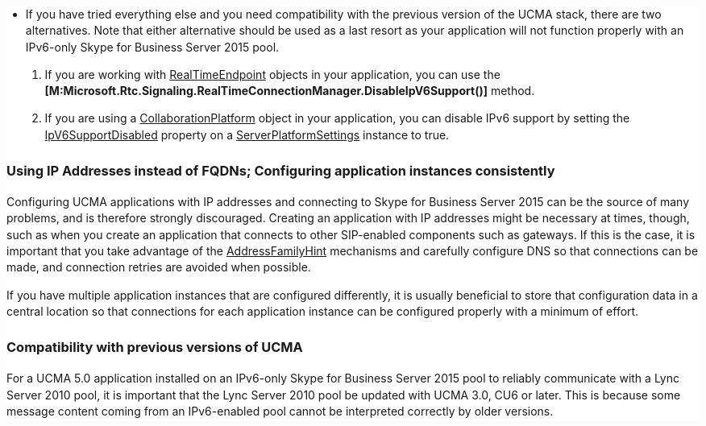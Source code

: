 - If you have tried everything else and you need compatibility with the previous version of the UCMA stack, there are two alternatives. Note that either alternative should be used as a last resort as your application will not function properly with an IPv6-only Skype for Business Server 2015 pool.
    
  1.  If you are working with [RealTimeEndpoint](https://msdn.microsoft.com/library/hh366081\(v=office.16\)) objects in your application, you can use the **\[M:Microsoft.Rtc.Signaling.RealTimeConnectionManager.DisableIpV6Support()\]** method.
    
  2.  If you are using a [CollaborationPlatform](/dotnet/api/microsoft.rtc.collaboration.collaborationplatform?view=ucma-api) object in your application, you can disable IPv6 support by setting the [IpV6SupportDisabled](https://msdn.microsoft.com/library/jj728958\(v=office.16\)) property on a [ServerPlatformSettings](https://msdn.microsoft.com/library/hh382156\(v=office.16\)) instance to true.

### Using IP Addresses instead of FQDNs; Configuring application instances consistently

Configuring UCMA applications with IP addresses and connecting to Skype for Business Server 2015 can be the source of many problems, and is therefore strongly discouraged. Creating an application with IP addresses might be necessary at times, though, such as when you create an application that connects to other SIP-enabled components such as gateways. If this is the case, it is important that you take advantage of the [AddressFamilyHint](https://msdn.microsoft.com/library/jj728964\(v=office.16\)) mechanisms and carefully configure DNS so that connections can be made, and connection retries are avoided when possible.

If you have multiple application instances that are configured differently, it is usually beneficial to store that configuration data in a central location so that connections for each application instance can be configured properly with a minimum of effort.

### Compatibility with previous versions of UCMA

For a UCMA 5.0 application installed on an IPv6-only Skype for Business Server 2015 pool to reliably communicate with a Lync Server 2010 pool, it is important that the Lync Server 2010 pool be updated with UCMA 3.0, CU6 or later. This is because some message content coming from an IPv6-enabled pool cannot be interpreted correctly by older versions.

